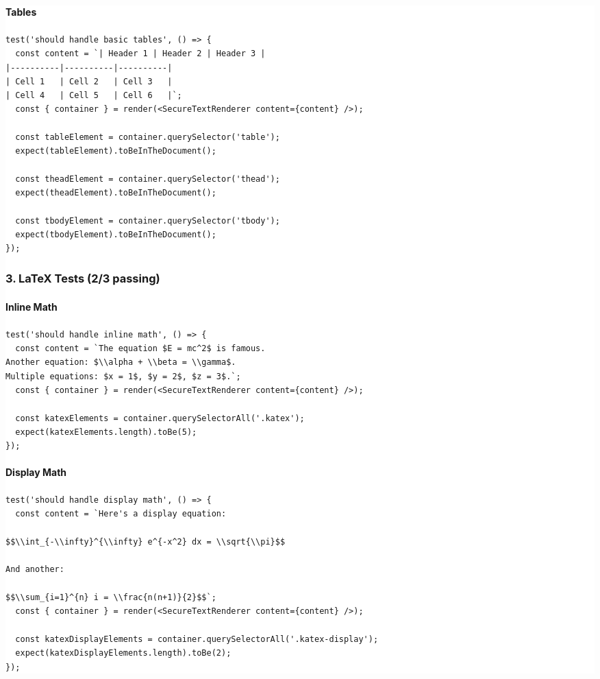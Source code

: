 #### Tables

```tsx
test('should handle basic tables', () => {
  const content = `| Header 1 | Header 2 | Header 3 |
|----------|----------|----------|
| Cell 1   | Cell 2   | Cell 3   |
| Cell 4   | Cell 5   | Cell 6   |`;
  const { container } = render(<SecureTextRenderer content={content} />);

  const tableElement = container.querySelector('table');
  expect(tableElement).toBeInTheDocument();

  const theadElement = container.querySelector('thead');
  expect(theadElement).toBeInTheDocument();

  const tbodyElement = container.querySelector('tbody');
  expect(tbodyElement).toBeInTheDocument();
});
```

### 3. **LaTeX Tests** (2/3 passing)

#### Inline Math

```tsx
test('should handle inline math', () => {
  const content = `The equation $E = mc^2$ is famous.
Another equation: $\\alpha + \\beta = \\gamma$.
Multiple equations: $x = 1$, $y = 2$, $z = 3$.`;
  const { container } = render(<SecureTextRenderer content={content} />);

  const katexElements = container.querySelectorAll('.katex');
  expect(katexElements.length).toBe(5);
});
```

#### Display Math

```tsx
test('should handle display math', () => {
  const content = `Here's a display equation:

$$\\int_{-\\infty}^{\\infty} e^{-x^2} dx = \\sqrt{\\pi}$$

And another:

$$\\sum_{i=1}^{n} i = \\frac{n(n+1)}{2}$$`;
  const { container } = render(<SecureTextRenderer content={content} />);

  const katexDisplayElements = container.querySelectorAll('.katex-display');
  expect(katexDisplayElements.length).toBe(2);
});
```
